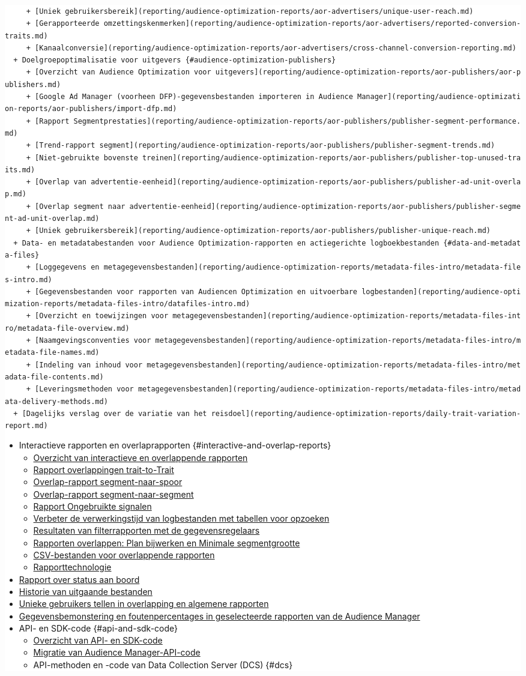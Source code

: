          + [Uniek gebruikersbereik](reporting/audience-optimization-reports/aor-advertisers/unique-user-reach.md)
         + [Gerapporteerde omzettingskenmerken](reporting/audience-optimization-reports/aor-advertisers/reported-conversion-traits.md)
         + [Kanaalconversie](reporting/audience-optimization-reports/aor-advertisers/cross-channel-conversion-reporting.md)
      + Doelgroepoptimalisatie voor uitgevers {#audience-optimization-publishers}
         + [Overzicht van Audience Optimization voor uitgevers](reporting/audience-optimization-reports/aor-publishers/aor-publishers.md)
         + [Google Ad Manager (voorheen DFP)-gegevensbestanden importeren in Audience Manager](reporting/audience-optimization-reports/aor-publishers/import-dfp.md)
         + [Rapport Segmentprestaties](reporting/audience-optimization-reports/aor-publishers/publisher-segment-performance.md)
         + [Trend-rapport segment](reporting/audience-optimization-reports/aor-publishers/publisher-segment-trends.md)
         + [Niet-gebruikte bovenste treinen](reporting/audience-optimization-reports/aor-publishers/publisher-top-unused-traits.md)
         + [Overlap van advertentie-eenheid](reporting/audience-optimization-reports/aor-publishers/publisher-ad-unit-overlap.md)
         + [Overlap segment naar advertentie-eenheid](reporting/audience-optimization-reports/aor-publishers/publisher-segment-ad-unit-overlap.md)
         + [Uniek gebruikersbereik](reporting/audience-optimization-reports/aor-publishers/publisher-unique-reach.md)
      + Data- en metadatabestanden voor Audience Optimization-rapporten en actiegerichte logboekbestanden {#data-and-metadata-files}
         + [Loggegevens en metagegevensbestanden](reporting/audience-optimization-reports/metadata-files-intro/metadata-files-intro.md)
         + [Gegevensbestanden voor rapporten van Audiencen Optimization en uitvoerbare logbestanden](reporting/audience-optimization-reports/metadata-files-intro/datafiles-intro.md)
         + [Overzicht en toewijzingen voor metagegevensbestanden](reporting/audience-optimization-reports/metadata-files-intro/metadata-file-overview.md)
         + [Naamgevingsconventies voor metagegevensbestanden](reporting/audience-optimization-reports/metadata-files-intro/metadata-file-names.md)
         + [Indeling van inhoud voor metagegevensbestanden](reporting/audience-optimization-reports/metadata-files-intro/metadata-file-contents.md)
         + [Leveringsmethoden voor metagegevensbestanden](reporting/audience-optimization-reports/metadata-files-intro/metadata-delivery-methods.md)
      + [Dagelijks verslag over de variatie van het reisdoel](reporting/audience-optimization-reports/daily-trait-variation-report.md)
   + Interactieve rapporten en overlaprapporten {#interactive-and-overlap-reports}
      + [Overzicht van interactieve en overlappende rapporten](reporting/dynamic-reports/dynamic-reports.md)
      + [Rapport overlappingen trait-to-Trait](reporting/dynamic-reports/trait-trait-overlap-report.md)
      + [Overlap-rapport segment-naar-spoor](reporting/dynamic-reports/segment-trait-overlap-report.md)
      + [Overlap-rapport segment-naar-segment](reporting/dynamic-reports/segment-segment-overlap-report.md)
      + [Rapport Ongebruikte signalen](reporting/dynamic-reports/unused-signals.md)
      + [Verbeter de verwerkingstijd van logbestanden met tabellen voor opzoeken](reporting/dynamic-reports/lookup-tables.md)
      + [Resultaten van filterrapporten met de gegevensregelaars](reporting/dynamic-reports/data-sliders.md)
      + [Rapporten overlappen: Plan bijwerken en Minimale segmentgrootte](reporting/dynamic-reports/overlap-minimum-segment-size.md)
      + [CSV-bestanden voor overlappende rapporten](reporting/dynamic-reports/overlap-csv-files.md)
      + [Rapporttechnologie](reporting/dynamic-reports/interactive-report-technology.md)
   + [Rapport over status aan boord](reporting/onboarding-status-report.md)
   + [Historie van uitgaande bestanden](reporting/outbound-history-report.md)
   + [Unieke gebruikers tellen in overlapping en algemene rapporten](reporting/unique-user-counts.md)
   + [Gegevensbemonstering en foutenpercentages in geselecteerde rapporten van de Audience Manager](reporting/report-sampling.md)
+ API- en SDK-code {#api-and-sdk-code}
   + [Overzicht van API- en SDK-code](api/api.md)
   + [Migratie van Audience Manager-API-code](api/api-swagger-migration.md)
   + API-methoden en -code van Data Collection Server (DCS) {#dcs}